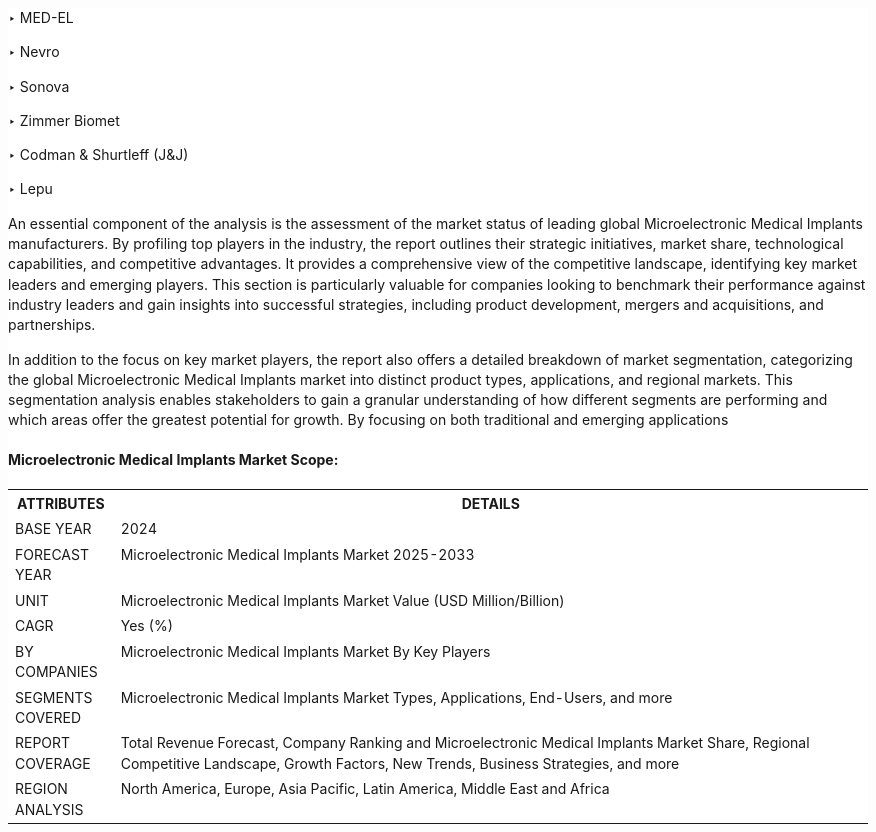 ‣ MED-EL

‣ Nevro

‣ Sonova

‣ Zimmer Biomet

‣ Codman & Shurtleff (J&J)

‣ Lepu

An essential component of the analysis is the assessment of the market status of leading global Microelectronic Medical Implants manufacturers. By profiling top players in the industry, the report outlines their strategic initiatives, market share, technological capabilities, and competitive advantages. It provides a comprehensive view of the competitive landscape, identifying key market leaders and emerging players. This section is particularly valuable for companies looking to benchmark their performance against industry leaders and gain insights into successful strategies, including product development, mergers and acquisitions, and partnerships.

In addition to the focus on key market players, the report also offers a detailed breakdown of market segmentation, categorizing the global Microelectronic Medical Implants market into distinct product types, applications, and regional markets. This segmentation analysis enables stakeholders to gain a granular understanding of how different segments are performing and which areas offer the greatest potential for growth. By focusing on both traditional and emerging applications

<h4>Microelectronic Medical Implants Market Scope:</h4>
<table>
<tr>
<th>ATTRIBUTES</th>
<th>DETAILS</th>
</tr>
<tr>
<td>BASE YEAR</td>
<td>2024</td>
</tr>
<tr>
<td>FORECAST YEAR</td>
<td>Microelectronic Medical Implants Market 2025-2033</td>
</tr>
<tr>
<td>UNIT</td>
<td>Microelectronic Medical Implants Market Value (USD Million/Billion)</td>
<tr>
<td>CAGR</td>
<td>Yes (%)</td>
</tr>
</tr>
<tr>
<td>BY COMPANIES</td>
<td>Microelectronic Medical Implants Market By Key Players</td>
</tr>
<tr>
<td>SEGMENTS COVERED</td>
<td>Microelectronic Medical Implants Market Types, Applications, End-Users, and more</td>
</tr>
<tr>
<td>REPORT COVERAGE</td>
<td>Total Revenue Forecast, Company Ranking and Microelectronic Medical Implants Market Share, Regional Competitive Landscape, Growth Factors, New Trends, Business Strategies, and more</td>
</tr>
<tr>
<td>REGION ANALYSIS</td>
<td>North America, Europe, Asia Pacific, Latin America, Middle East and Africa</td>
</tr>
</table>
